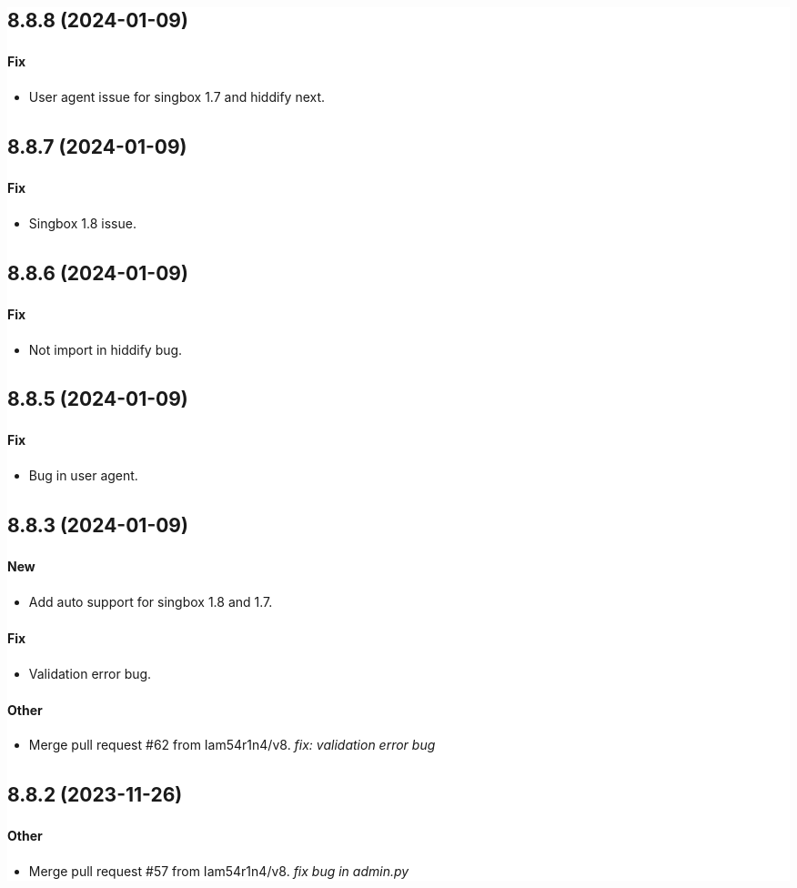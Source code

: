 

## 8.8.8 (2024-01-09)

#### Fix

* User agent issue for singbox 1.7 and hiddify next. 



## 8.8.7 (2024-01-09)

#### Fix

* Singbox 1.8 issue. 



## 8.8.6 (2024-01-09)

#### Fix

* Not import in hiddify bug. 



## 8.8.5 (2024-01-09)

#### Fix

* Bug in user agent. 



## 8.8.3 (2024-01-09)

#### New

* Add auto support for singbox 1.8 and 1.7. 

#### Fix

* Validation error bug. 

#### Other

* Merge pull request #62 from Iam54r1n4/v8. 
  _fix: validation error bug_



## 8.8.2 (2023-11-26)

#### Other

* Merge pull request #57 from Iam54r1n4/v8. 
  _fix bug in admin.py_

